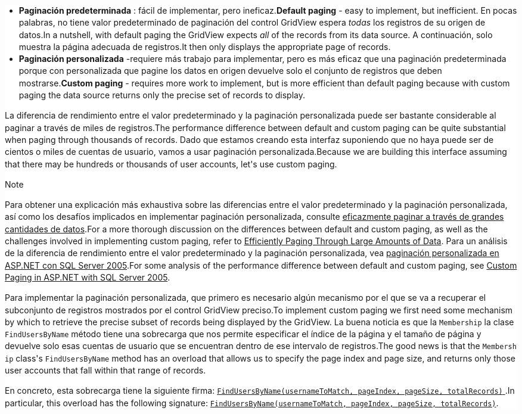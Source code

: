 - <span data-ttu-id="1c6e4-217">**Paginación predeterminada** : fácil de implementar, pero ineficaz.</span><span class="sxs-lookup"><span data-stu-id="1c6e4-217">**Default paging** - easy to implement, but inefficient.</span></span> <span data-ttu-id="1c6e4-218">En pocas palabras, no tiene valor predeterminado de paginación del control GridView espera *todas* los registros de su origen de datos.</span><span class="sxs-lookup"><span data-stu-id="1c6e4-218">In a nutshell, with default paging the GridView expects *all* of the records from its data source.</span></span> <span data-ttu-id="1c6e4-219">A continuación, solo muestra la página adecuada de registros.</span><span class="sxs-lookup"><span data-stu-id="1c6e4-219">It then only displays the appropriate page of records.</span></span>
- <span data-ttu-id="1c6e4-220">**Paginación personalizada** -requiere más trabajo para implementar, pero es más eficaz que una paginación predeterminada porque con personalizada que pagine los datos en origen devuelve solo el conjunto de registros que deben mostrarse.</span><span class="sxs-lookup"><span data-stu-id="1c6e4-220">**Custom paging** - requires more work to implement, but is more efficient than default paging because with custom paging the data source returns only the precise set of records to display.</span></span>

<span data-ttu-id="1c6e4-221">La diferencia de rendimiento entre el valor predeterminado y la paginación personalizada puede ser bastante considerable al paginar a través de miles de registros.</span><span class="sxs-lookup"><span data-stu-id="1c6e4-221">The performance difference between default and custom paging can be quite substantial when paging through thousands of records.</span></span> <span data-ttu-id="1c6e4-222">Dado que estamos creando esta interfaz suponiendo que no haya puede ser de cientos o miles de cuentas de usuario, vamos a usar paginación personalizada.</span><span class="sxs-lookup"><span data-stu-id="1c6e4-222">Because we are building this interface assuming that there may be hundreds or thousands of user accounts, let's use custom paging.</span></span>

> [!NOTE]
> <span data-ttu-id="1c6e4-223">Para obtener una explicación más exhaustiva sobre las diferencias entre el valor predeterminado y la paginación personalizada, así como los desafíos implicados en implementar paginación personalizada, consulte [eficazmente paginar a través de grandes cantidades de datos](https://asp.net/learn/data-access/tutorial-25-vb.aspx).</span><span class="sxs-lookup"><span data-stu-id="1c6e4-223">For a more thorough discussion on the differences between default and custom paging, as well as the challenges involved in implementing custom paging, refer to [Efficiently Paging Through Large Amounts of Data](https://asp.net/learn/data-access/tutorial-25-vb.aspx).</span></span> <span data-ttu-id="1c6e4-224">Para un análisis de la diferencia de rendimiento entre el valor predeterminado y la paginación personalizada, vea [paginación personalizada en ASP.NET con SQL Server 2005](http://aspnet.4guysfromrolla.com/articles/031506-1.aspx).</span><span class="sxs-lookup"><span data-stu-id="1c6e4-224">For some analysis of the performance difference between default and custom paging, see [Custom Paging in ASP.NET with SQL Server 2005](http://aspnet.4guysfromrolla.com/articles/031506-1.aspx).</span></span>


<span data-ttu-id="1c6e4-225">Para implementar la paginación personalizada, que primero es necesario algún mecanismo por el que se va a recuperar el subconjunto de registros mostrados por el control GridView preciso.</span><span class="sxs-lookup"><span data-stu-id="1c6e4-225">To implement custom paging we first need some mechanism by which to retrieve the precise subset of records being displayed by the GridView.</span></span> <span data-ttu-id="1c6e4-226">La buena noticia es que la `Membership` la clase `FindUsersByName` método tiene una sobrecarga que nos permite especificar el índice de la página y el tamaño de página y devuelve solo esas cuentas de usuario que se encuentran dentro de ese intervalo de registros.</span><span class="sxs-lookup"><span data-stu-id="1c6e4-226">The good news is that the `Membership` class's `FindUsersByName` method has an overload that allows us to specify the page index and page size, and returns only those user accounts that fall within that range of records.</span></span>

<span data-ttu-id="1c6e4-227">En concreto, esta sobrecarga tiene la siguiente firma: [ `FindUsersByName(usernameToMatch, pageIndex, pageSize, totalRecords)` ](https://msdn.microsoft.com/library/fa5st8b2.aspx).</span><span class="sxs-lookup"><span data-stu-id="1c6e4-227">In particular, this overload has the following signature: [`FindUsersByName(usernameToMatch, pageIndex, pageSize, totalRecords)`](https://msdn.microsoft.com/library/fa5st8b2.aspx).</span></span>
